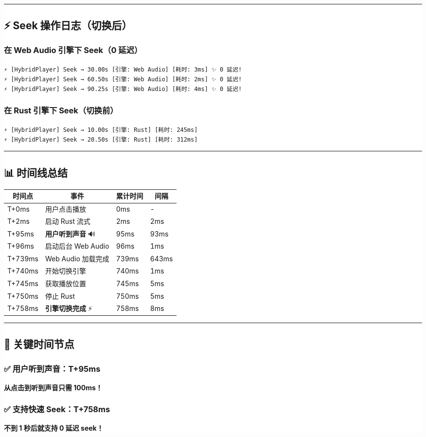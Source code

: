```
```

---

## ⚡ Seek 操作日志（切换后）

### 在 Web Audio 引擎下 Seek（0 延迟）

```
⚡ [HybridPlayer] Seek → 30.00s [引擎: Web Audio] [耗时: 3ms] ✨ 0 延迟!
⚡ [HybridPlayer] Seek → 60.50s [引擎: Web Audio] [耗时: 2ms] ✨ 0 延迟!
⚡ [HybridPlayer] Seek → 90.25s [引擎: Web Audio] [耗时: 4ms] ✨ 0 延迟!
```

### 在 Rust 引擎下 Seek（切换前）

```
⚡ [HybridPlayer] Seek → 10.00s [引擎: Rust] [耗时: 245ms]
⚡ [HybridPlayer] Seek → 20.50s [引擎: Rust] [耗时: 312ms]
```

---

## 📊 时间线总结

| 时间点 | 事件 | 累计时间 | 间隔 |
|--------|------|---------|------|
| T+0ms | 用户点击播放 | 0ms | - |
| T+2ms | 启动 Rust 流式 | 2ms | 2ms |
| T+95ms | **用户听到声音** 🔊 | 95ms | 93ms |
| T+96ms | 启动后台 Web Audio | 96ms | 1ms |
| T+739ms | Web Audio 加载完成 | 739ms | 643ms |
| T+740ms | 开始切换引擎 | 740ms | 1ms |
| T+745ms | 获取播放位置 | 745ms | 5ms |
| T+750ms | 停止 Rust | 750ms | 5ms |
| T+758ms | **引擎切换完成** ⚡ | 758ms | 8ms |

---

## 🎯 关键时间节点

### ✅ 用户听到声音：T+95ms
**从点击到听到声音只需 100ms！**

### ✅ 支持快速 Seek：T+758ms
**不到 1 秒后就支持 0 延迟 seek！**

